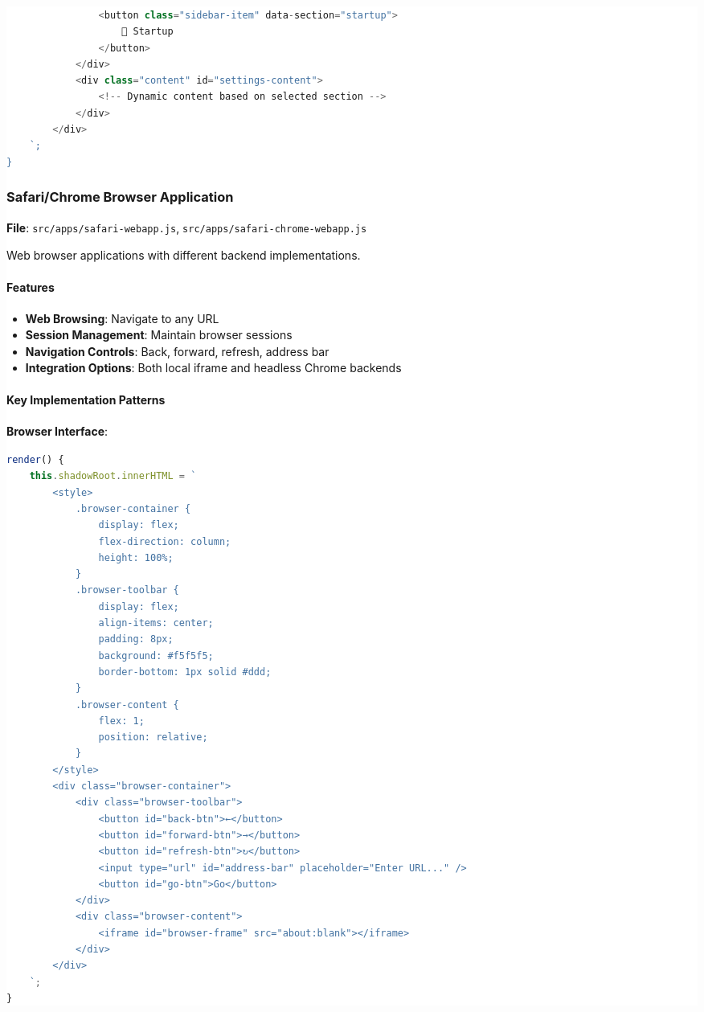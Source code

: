 ```javascript
                <button class="sidebar-item" data-section="startup">
                    🚀 Startup
                </button>
            </div>
            <div class="content" id="settings-content">
                <!-- Dynamic content based on selected section -->
            </div>
        </div>
    `;
}
```

### Safari/Chrome Browser Application

**File**: `src/apps/safari-webapp.js`, `src/apps/safari-chrome-webapp.js`

Web browser applications with different backend implementations.

#### Features
- **Web Browsing**: Navigate to any URL
- **Session Management**: Maintain browser sessions
- **Navigation Controls**: Back, forward, refresh, address bar
- **Integration Options**: Both local iframe and headless Chrome backends

#### Key Implementation Patterns

**Browser Interface**:
```javascript
render() {
    this.shadowRoot.innerHTML = `
        <style>
            .browser-container {
                display: flex;
                flex-direction: column;
                height: 100%;
            }
            .browser-toolbar {
                display: flex;
                align-items: center;
                padding: 8px;
                background: #f5f5f5;
                border-bottom: 1px solid #ddd;
            }
            .browser-content {
                flex: 1;
                position: relative;
            }
        </style>
        <div class="browser-container">
            <div class="browser-toolbar">
                <button id="back-btn">←</button>
                <button id="forward-btn">→</button>
                <button id="refresh-btn">↻</button>
                <input type="url" id="address-bar" placeholder="Enter URL..." />
                <button id="go-btn">Go</button>
            </div>
            <div class="browser-content">
                <iframe id="browser-frame" src="about:blank"></iframe>
            </div>
        </div>
    `;
}
```
